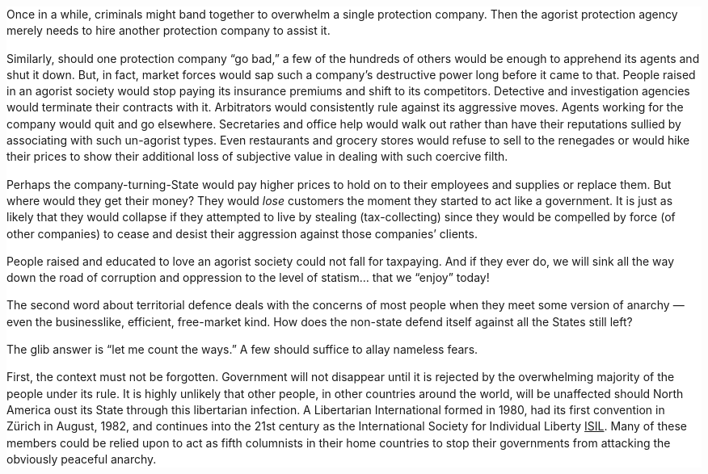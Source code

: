 Once in a while, criminals might band together
to overwhelm a single protection company. Then
the agorist protection agency merely needs to hire
another protection company to assist it.

Similarly, should one protection company “go
bad,” a few of the hundreds of others would be
enough to apprehend its agents and shut it down.
But, in fact, market forces would sap such a company’s destructive power long before it came to
that. People raised in an agorist society would
stop paying its insurance premiums and shift to its
competitors. Detective and investigation agencies
would terminate their contracts with it. Arbitrators would consistently rule against its aggressive
moves. Agents working for the company would
quit and go elsewhere. Secretaries and office help
would walk out rather than have their reputations
sullied by associating with such un-agorist types.
Even restaurants and grocery stores would refuse
to sell to the renegades or would hike their prices
to show their additional loss of subjective value in
dealing with such coercive filth.

Perhaps the company-turning-State would pay
higher prices to hold on to their employees and
supplies or replace them. But where would they
get their money? They would _lose_ customers the
moment they started to act like a government. It
is just as likely that they would collapse if they
attempted to live by stealing (tax-collecting) since
they would be compelled by force (of other companies) to cease and desist their aggression against
those companies’ clients.

People raised and educated to love an agorist
society could not fall for taxpaying. And if they
ever do, we will sink all the way down the road of
corruption and oppression to the level of statism…
that we “enjoy” today!

The second word about territorial defence deals
with the concerns of most people when they meet
some version of anarchy — even the businesslike,
efficient, free-market kind. How does the non-state
defend itself against all the States still left?

The glib answer is “let me count the ways.” A
few should suffice to allay nameless fears.

First, the context must not be forgotten. Government will not disappear until it is rejected by
the overwhelming majority of the people under its
rule. It is highly unlikely that other people, in other countries around the world, will be unaffected
should North America oust its State through this
libertarian infection. A Libertarian International
formed in 1980, had its first convention in Zürich
in August, 1982, and continues into the 21st century as the International Society for Individual
Liberty [ISIL](http://www.isil.org/). Many of these members could be
relied upon to act as fifth columnists in their home
countries to stop their governments from attacking
the obviously peaceful anarchy.
